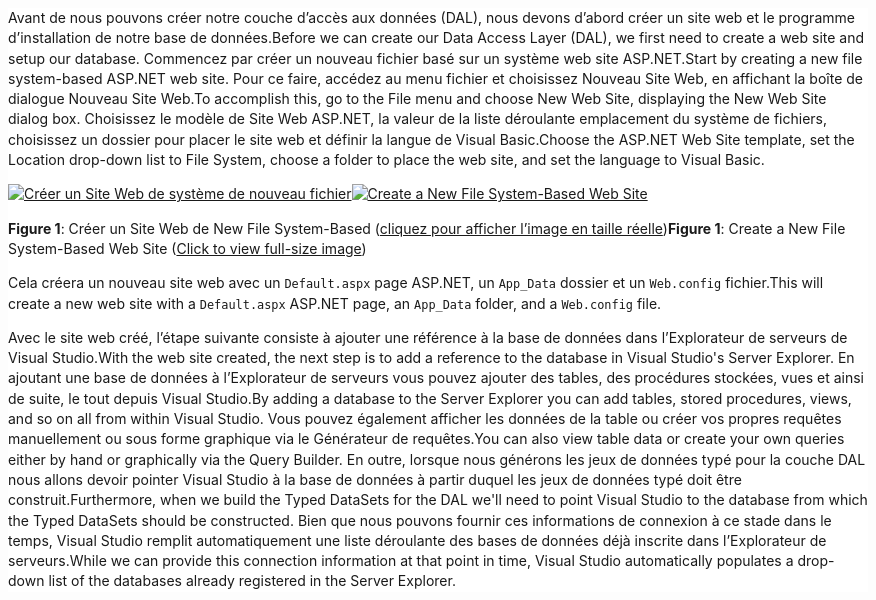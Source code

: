 <span data-ttu-id="1d581-126">Avant de nous pouvons créer notre couche d’accès aux données (DAL), nous devons d’abord créer un site web et le programme d’installation de notre base de données.</span><span class="sxs-lookup"><span data-stu-id="1d581-126">Before we can create our Data Access Layer (DAL), we first need to create a web site and setup our database.</span></span> <span data-ttu-id="1d581-127">Commencez par créer un nouveau fichier basé sur un système web site ASP.NET.</span><span class="sxs-lookup"><span data-stu-id="1d581-127">Start by creating a new file system-based ASP.NET web site.</span></span> <span data-ttu-id="1d581-128">Pour ce faire, accédez au menu fichier et choisissez Nouveau Site Web, en affichant la boîte de dialogue Nouveau Site Web.</span><span class="sxs-lookup"><span data-stu-id="1d581-128">To accomplish this, go to the File menu and choose New Web Site, displaying the New Web Site dialog box.</span></span> <span data-ttu-id="1d581-129">Choisissez le modèle de Site Web ASP.NET, la valeur de la liste déroulante emplacement du système de fichiers, choisissez un dossier pour placer le site web et définir la langue de Visual Basic.</span><span class="sxs-lookup"><span data-stu-id="1d581-129">Choose the ASP.NET Web Site template, set the Location drop-down list to File System, choose a folder to place the web site, and set the language to Visual Basic.</span></span>


<span data-ttu-id="1d581-130">[![Créer un Site Web de système de nouveau fichier](creating-a-data-access-layer-vb/_static/image2.png)](creating-a-data-access-layer-vb/_static/image1.png)</span><span class="sxs-lookup"><span data-stu-id="1d581-130">[![Create a New File System-Based Web Site](creating-a-data-access-layer-vb/_static/image2.png)](creating-a-data-access-layer-vb/_static/image1.png)</span></span>

<span data-ttu-id="1d581-131">**Figure 1**: Créer un Site Web de New File System-Based ([cliquez pour afficher l’image en taille réelle](creating-a-data-access-layer-vb/_static/image3.png))</span><span class="sxs-lookup"><span data-stu-id="1d581-131">**Figure 1**: Create a New File System-Based Web Site ([Click to view full-size image](creating-a-data-access-layer-vb/_static/image3.png))</span></span>


<span data-ttu-id="1d581-132">Cela créera un nouveau site web avec un `Default.aspx` page ASP.NET, un `App_Data` dossier et un `Web.config` fichier.</span><span class="sxs-lookup"><span data-stu-id="1d581-132">This will create a new web site with a `Default.aspx` ASP.NET page, an `App_Data` folder, and a `Web.config` file.</span></span>

<span data-ttu-id="1d581-133">Avec le site web créé, l’étape suivante consiste à ajouter une référence à la base de données dans l’Explorateur de serveurs de Visual Studio.</span><span class="sxs-lookup"><span data-stu-id="1d581-133">With the web site created, the next step is to add a reference to the database in Visual Studio's Server Explorer.</span></span> <span data-ttu-id="1d581-134">En ajoutant une base de données à l’Explorateur de serveurs vous pouvez ajouter des tables, des procédures stockées, vues et ainsi de suite, le tout depuis Visual Studio.</span><span class="sxs-lookup"><span data-stu-id="1d581-134">By adding a database to the Server Explorer you can add tables, stored procedures, views, and so on all from within Visual Studio.</span></span> <span data-ttu-id="1d581-135">Vous pouvez également afficher les données de la table ou créer vos propres requêtes manuellement ou sous forme graphique via le Générateur de requêtes.</span><span class="sxs-lookup"><span data-stu-id="1d581-135">You can also view table data or create your own queries either by hand or graphically via the Query Builder.</span></span> <span data-ttu-id="1d581-136">En outre, lorsque nous générons les jeux de données typé pour la couche DAL nous allons devoir pointer Visual Studio à la base de données à partir duquel les jeux de données typé doit être construit.</span><span class="sxs-lookup"><span data-stu-id="1d581-136">Furthermore, when we build the Typed DataSets for the DAL we'll need to point Visual Studio to the database from which the Typed DataSets should be constructed.</span></span> <span data-ttu-id="1d581-137">Bien que nous pouvons fournir ces informations de connexion à ce stade dans le temps, Visual Studio remplit automatiquement une liste déroulante des bases de données déjà inscrite dans l’Explorateur de serveurs.</span><span class="sxs-lookup"><span data-stu-id="1d581-137">While we can provide this connection information at that point in time, Visual Studio automatically populates a drop-down list of the databases already registered in the Server Explorer.</span></span>
